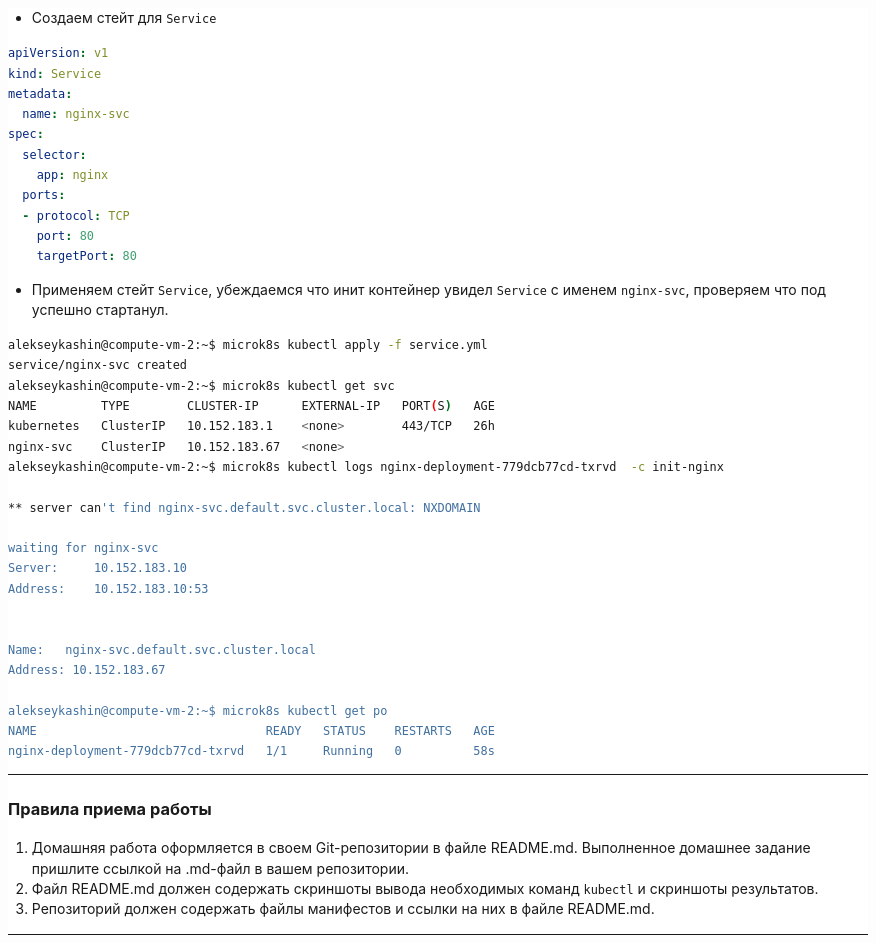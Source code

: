 - Создаем стейт для `Service`

```yml
apiVersion: v1
kind: Service
metadata:
  name: nginx-svc
spec:
  selector:
    app: nginx
  ports:
  - protocol: TCP
    port: 80
    targetPort: 80
```

- Применяем стейт `Service`, убеждаемся что инит контейнер увидел `Service` с именем `nginx-svc`, проверяем что под успешно стартанул.

```bash
alekseykashin@compute-vm-2:~$ microk8s kubectl apply -f service.yml 
service/nginx-svc created
alekseykashin@compute-vm-2:~$ microk8s kubectl get svc
NAME         TYPE        CLUSTER-IP      EXTERNAL-IP   PORT(S)   AGE
kubernetes   ClusterIP   10.152.183.1    <none>        443/TCP   26h
nginx-svc    ClusterIP   10.152.183.67   <none>
alekseykashin@compute-vm-2:~$ microk8s kubectl logs nginx-deployment-779dcb77cd-txrvd  -c init-nginx

** server can't find nginx-svc.default.svc.cluster.local: NXDOMAIN

waiting for nginx-svc
Server:		10.152.183.10
Address:	10.152.183.10:53


Name:	nginx-svc.default.svc.cluster.local
Address: 10.152.183.67

alekseykashin@compute-vm-2:~$ microk8s kubectl get po
NAME                                READY   STATUS    RESTARTS   AGE
nginx-deployment-779dcb77cd-txrvd   1/1     Running   0          58s
```

------

### Правила приема работы

1. Домашняя работа оформляется в своем Git-репозитории в файле README.md. Выполненное домашнее задание пришлите ссылкой на .md-файл в вашем репозитории.
2. Файл README.md должен содержать скриншоты вывода необходимых команд `kubectl` и скриншоты результатов.
3. Репозиторий должен содержать файлы манифестов и ссылки на них в файле README.md.

------
